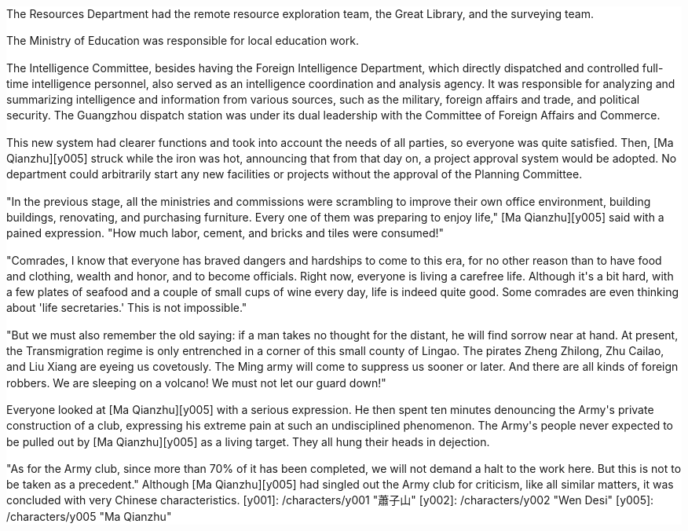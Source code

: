 The Resources Department had the remote resource exploration team, the Great Library, and the surveying team.

The Ministry of Education was responsible for local education work.

The Intelligence Committee, besides having the Foreign Intelligence Department, which directly dispatched and controlled full-time intelligence personnel, also served as an intelligence coordination and analysis agency. It was responsible for analyzing and summarizing intelligence and information from various sources, such as the military, foreign affairs and trade, and political security. The Guangzhou dispatch station was under its dual leadership with the Committee of Foreign Affairs and Commerce.

This new system had clearer functions and took into account the needs of all parties, so everyone was quite satisfied. Then, [Ma Qianzhu][y005] struck while the iron was hot, announcing that from that day on, a project approval system would be adopted. No department could arbitrarily start any new facilities or projects without the approval of the Planning Committee.

"In the previous stage, all the ministries and commissions were scrambling to improve their own office environment, building buildings, renovating, and purchasing furniture. Every one of them was preparing to enjoy life," [Ma Qianzhu][y005] said with a pained expression. "How much labor, cement, and bricks and tiles were consumed!"

"Comrades, I know that everyone has braved dangers and hardships to come to this era, for no other reason than to have food and clothing, wealth and honor, and to become officials. Right now, everyone is living a carefree life. Although it's a bit hard, with a few plates of seafood and a couple of small cups of wine every day, life is indeed quite good. Some comrades are even thinking about 'life secretaries.' This is not impossible."

"But we must also remember the old saying: if a man takes no thought for the distant, he will find sorrow near at hand. At present, the Transmigration regime is only entrenched in a corner of this small county of Lingao. The pirates Zheng Zhilong, Zhu Cailao, and Liu Xiang are eyeing us covetously. The Ming army will come to suppress us sooner or later. And there are all kinds of foreign robbers. We are sleeping on a volcano! We must not let our guard down!"

Everyone looked at [Ma Qianzhu][y005] with a serious expression. He then spent ten minutes denouncing the Army's private construction of a club, expressing his extreme pain at such an undisciplined phenomenon. The Army's people never expected to be pulled out by [Ma Qianzhu][y005] as a living target. They all hung their heads in dejection.

"As for the Army club, since more than 70% of it has been completed, we will not demand a halt to the work here. But this is not to be taken as a precedent." Although [Ma Qianzhu][y005] had singled out the Army club for criticism, like all similar matters, it was concluded with very Chinese characteristics.
[y001]: /characters/y001 "蕭子山"
[y002]: /characters/y002 "Wen Desi"
[y005]: /characters/y005 "Ma Qianzhu"
